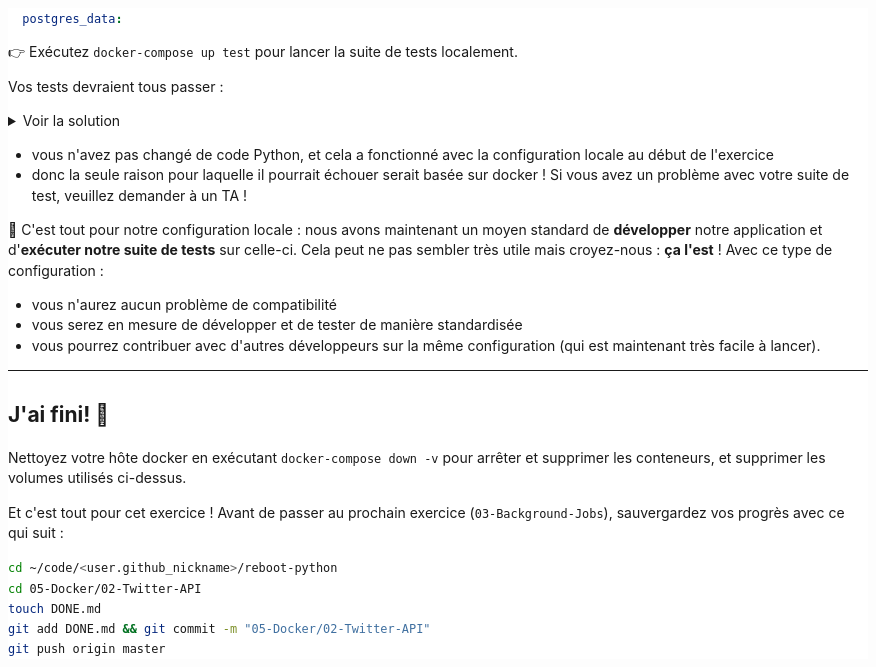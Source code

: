 ```yaml
  postgres_data:
```

👉 Exécutez `docker-compose up test` pour lancer la suite de tests localement.

Vos tests devraient tous passer :

<details><summary markdown='span'>Voir la solution</summary></details>

* vous n'avez pas changé de code Python, et cela a fonctionné avec la configuration locale au début de l'exercice
* donc la seule raison pour laquelle il pourrait échouer serait basée sur docker ! Si vous avez un problème avec votre suite de test, veuillez demander à un TA !


🎉 C'est tout pour notre configuration locale : nous avons maintenant un moyen standard de **développer** notre application et d'**exécuter notre suite de tests** sur celle-ci.
Cela peut ne pas sembler très utile mais croyez-nous : **ça l'est** !
Avec ce type de configuration :

* vous n'aurez aucun problème de compatibilité
* vous serez en mesure de développer et de tester de manière standardisée
* vous pourrez contribuer avec d'autres développeurs sur la même configuration (qui est maintenant très facile à lancer).

---

## J'ai fini! 🎉

Nettoyez votre hôte docker en exécutant ``docker-compose down -v`` pour arrêter et supprimer les conteneurs, et supprimer les volumes utilisés ci-dessus.

Et c'est tout pour cet exercice ! Avant de passer au prochain exercice (`03-Background-Jobs`), sauvergardez vos progrès avec ce qui suit :

```bash
cd ~/code/<user.github_nickname>/reboot-python
cd 05-Docker/02-Twitter-API
touch DONE.md
git add DONE.md && git commit -m "05-Docker/02-Twitter-API"
git push origin master
```
